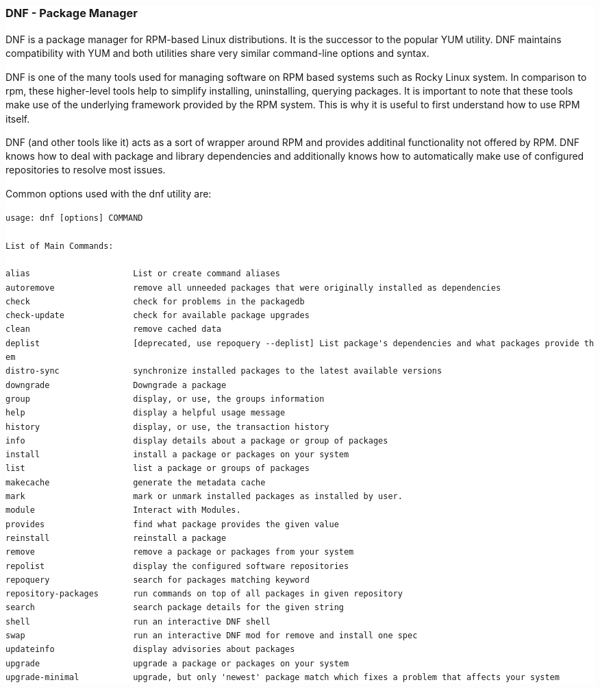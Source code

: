 ### DNF - Package Manager

 DNF is a package manager for RPM-based Linux distributions. It is the successor to the popular YUM utility. DNF maintains compatibility with YUM and both utilities share very similar command-line options and syntax.

DNF is one of the many tools used for managing software on RPM based systems such as Rocky Linux system. In comparison to rpm, these higher-level tools help to simplify installing, uninstalling, querying packages. It is important to note that these tools make use of the underlying framework provided by the RPM system. This is why it is useful to first understand how to use RPM itself.

DNF (and other tools like it) acts as a sort of wrapper around RPM and provides additinal functionality not offered by RPM. DNF knows how to deal with package and library dependencies and additionally knows how to automatically make use of configured repositories to resolve most issues.

Common options used with the dnf utility are:

```
usage: dnf [options] COMMAND

List of Main Commands:

alias                     List or create command aliases
autoremove                remove all unneeded packages that were originally installed as dependencies
check                     check for problems in the packagedb
check-update              check for available package upgrades
clean                     remove cached data
deplist                   [deprecated, use repoquery --deplist] List package's dependencies and what packages provide them
distro-sync               synchronize installed packages to the latest available versions
downgrade                 Downgrade a package
group                     display, or use, the groups information
help                      display a helpful usage message
history                   display, or use, the transaction history
info                      display details about a package or group of packages
install                   install a package or packages on your system
list                      list a package or groups of packages
makecache                 generate the metadata cache
mark                      mark or unmark installed packages as installed by user.
module                    Interact with Modules.
provides                  find what package provides the given value
reinstall                 reinstall a package
remove                    remove a package or packages from your system
repolist                  display the configured software repositories
repoquery                 search for packages matching keyword
repository-packages       run commands on top of all packages in given repository
search                    search package details for the given string
shell                     run an interactive DNF shell
swap                      run an interactive DNF mod for remove and install one spec
updateinfo                display advisories about packages
upgrade                   upgrade a package or packages on your system
upgrade-minimal           upgrade, but only 'newest' package match which fixes a problem that affects your system

```
